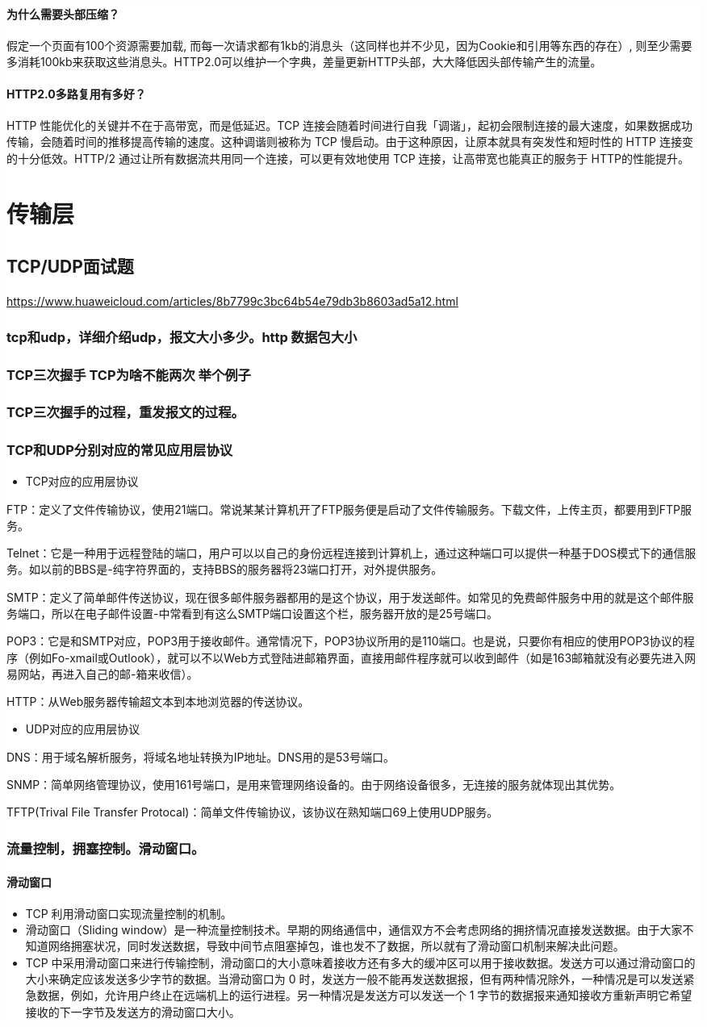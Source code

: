 

#### **为什么需要头部压缩？**

假定一个页面有100个资源需要加载, 而每一次请求都有1kb的消息头（这同样也并不少见，因为Cookie和引用等东西的存在）, 则至少需要多消耗100kb来获取这些消息头。HTTP2.0可以维护一个字典，差量更新HTTP头部，大大降低因头部传输产生的流量。

#### **HTTP2.0多路复用有多好？**

HTTP 性能优化的关键并不在于高带宽，而是低延迟。TCP 连接会随着时间进行自我「调谐」，起初会限制连接的最大速度，如果数据成功传输，会随着时间的推移提高传输的速度。这种调谐则被称为 TCP 慢启动。由于这种原因，让原本就具有突发性和短时性的 HTTP 连接变的十分低效。HTTP/2 通过让所有数据流共用同一个连接，可以更有效地使用 TCP 连接，让高带宽也能真正的服务于 HTTP的性能提升。

# 传输层

## TCP/UDP面试题

https://www.huaweicloud.com/articles/8b7799c3bc64b54e79db3b8603ad5a12.html

### tcp和udp，详细介绍udp，报文大小多少。http 数据包大小

### TCP三次握手 TCP为啥不能两次 举个例子 

### TCP三次握手的过程，重发报文的过程。 

###  **TCP和UDP分别对应的常见应用层协议** 

- TCP对应的应用层协议

FTP：定义了文件传输协议，使用21端口。常说某某计算机开了FTP服务便是启动了文件传输服务。下载文件，上传主页，都要用到FTP服务。

Telnet：它是一种用于远程登陆的端口，用户可以以自己的身份远程连接到计算机上，通过这种端口可以提供一种基于DOS模式下的通信服务。如以前的BBS是-纯字符界面的，支持BBS的服务器将23端口打开，对外提供服务。

SMTP：定义了简单邮件传送协议，现在很多邮件服务器都用的是这个协议，用于发送邮件。如常见的免费邮件服务中用的就是这个邮件服务端口，所以在电子邮件设置-中常看到有这么SMTP端口设置这个栏，服务器开放的是25号端口。

POP3：它是和SMTP对应，POP3用于接收邮件。通常情况下，POP3协议所用的是110端口。也是说，只要你有相应的使用POP3协议的程序（例如Fo-xmail或Outlook），就可以不以Web方式登陆进邮箱界面，直接用邮件程序就可以收到邮件（如是163邮箱就没有必要先进入网易网站，再进入自己的邮-箱来收信）。

HTTP：从Web服务器传输超文本到本地浏览器的传送协议。

- UDP对应的应用层协议

DNS：用于域名解析服务，将域名地址转换为IP地址。DNS用的是53号端口。

SNMP：简单网络管理协议，使用161号端口，是用来管理网络设备的。由于网络设备很多，无连接的服务就体现出其优势。

TFTP(Trival File Transfer Protocal)：简单文件传输协议，该协议在熟知端口69上使用UDP服务。

###  流量控制，拥塞控制。滑动窗口。 

#### 滑动窗口

- TCP 利用滑动窗口实现流量控制的机制。
- 滑动窗口（Sliding window）是一种流量控制技术。早期的网络通信中，通信双方不会考虑网络的拥挤情况直接发送数据。由于大家不知道网络拥塞状况，同时发送数据，导致中间节点阻塞掉包，谁也发不了数据，所以就有了滑动窗口机制来解决此问题。
- TCP 中采用滑动窗口来进行传输控制，滑动窗口的大小意味着接收方还有多大的缓冲区可以用于接收数据。发送方可以通过滑动窗口的大小来确定应该发送多少字节的数据。当滑动窗口为 0 时，发送方一般不能再发送数据报，但有两种情况除外，一种情况是可以发送紧急数据，例如，允许用户终止在远端机上的运行进程。另一种情况是发送方可以发送一个 1 字节的数据报来通知接收方重新声明它希望接收的下一字节及发送方的滑动窗口大小。
